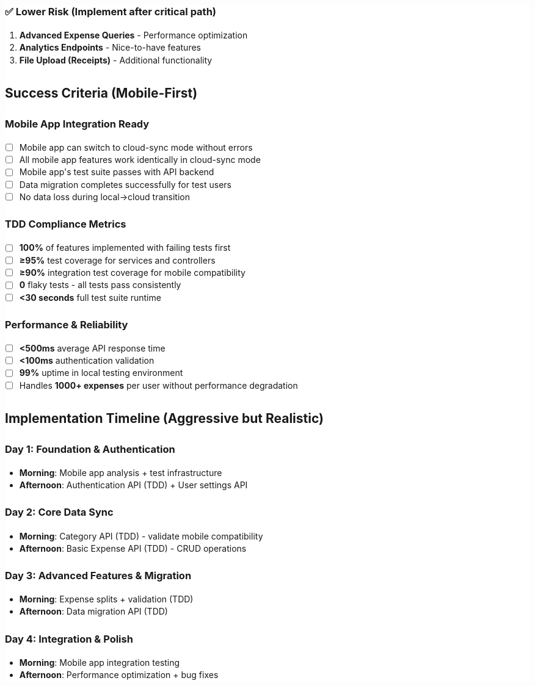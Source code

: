 ### ✅ Lower Risk (Implement after critical path)

1. **Advanced Expense Queries** - Performance optimization
2. **Analytics Endpoints** - Nice-to-have features
3. **File Upload (Receipts)** - Additional functionality

## Success Criteria (Mobile-First)

### Mobile App Integration Ready

- [ ] Mobile app can switch to cloud-sync mode without errors
- [ ] All mobile app features work identically in cloud-sync mode
- [ ] Mobile app's test suite passes with API backend
- [ ] Data migration completes successfully for test users
- [ ] No data loss during local→cloud transition

### TDD Compliance Metrics

- [ ] **100%** of features implemented with failing tests first
- [ ] **≥95%** test coverage for services and controllers
- [ ] **≥90%** integration test coverage for mobile compatibility
- [ ] **0** flaky tests - all tests pass consistently
- [ ] **<30 seconds** full test suite runtime

### Performance & Reliability

- [ ] **<500ms** average API response time
- [ ] **<100ms** authentication validation
- [ ] **99%** uptime in local testing environment
- [ ] Handles **1000+ expenses** per user without performance degradation

## Implementation Timeline (Aggressive but Realistic)

### Day 1: Foundation & Authentication

- **Morning**: Mobile app analysis + test infrastructure
- **Afternoon**: Authentication API (TDD) + User settings API

### Day 2: Core Data Sync

- **Morning**: Category API (TDD) - validate mobile compatibility
- **Afternoon**: Basic Expense API (TDD) - CRUD operations

### Day 3: Advanced Features & Migration

- **Morning**: Expense splits + validation (TDD)
- **Afternoon**: Data migration API (TDD)

### Day 4: Integration & Polish

- **Morning**: Mobile app integration testing
- **Afternoon**: Performance optimization + bug fixes
